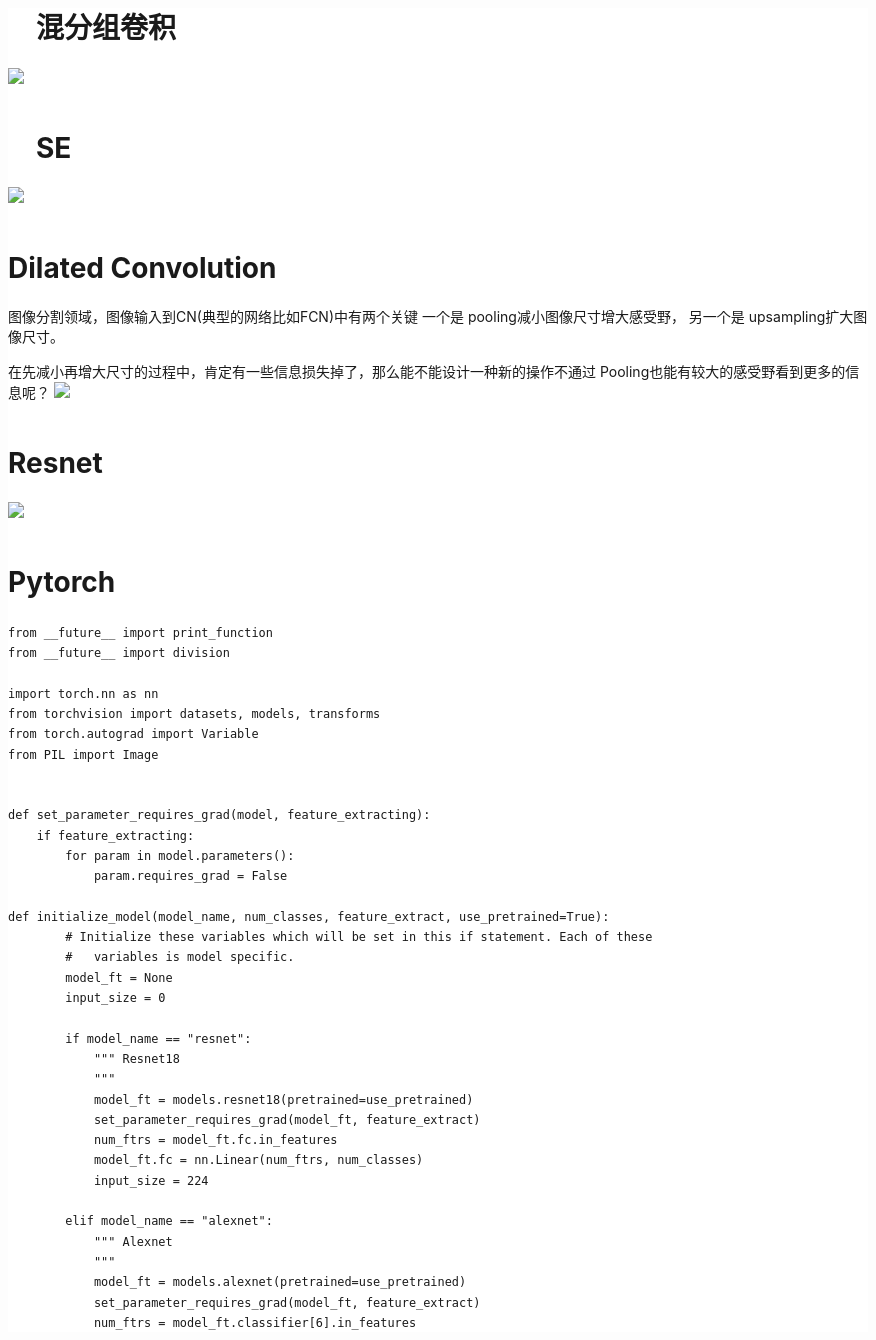 # <span id="head12"> 　混分组卷积</span>
![](https://upload-images.jianshu.io/upload_images/18339009-81cba71c6faa2e9c.png?imageMogr2/auto-orient/strip%7CimageView2/2/w/1240)

# <span id="head13"> 　SE</span>
![](https://upload-images.jianshu.io/upload_images/18339009-566314bb6c0d6470.png?imageMogr2/auto-orient/strip%7CimageView2/2/w/1240)

# <span id="head14">Dilated Convolution</span>

图像分割领域，图像输入到CN(典型的网络比如FCN)中有两个关键
一个是 pooling减小图像尺寸增大感受野，
另一个是 upsampling扩大图像尺寸。

在先减小再增大尺寸的过程中，肯定有一些信息损失掉了，那么能不能设计一种新的操作不通过 Pooling也能有较大的感受野看到更多的信息呢？
![](https://upload-images.jianshu.io/upload_images/18339009-829e5cdf94e031be.png?imageMogr2/auto-orient/strip%7CimageView2/2/w/1240)

# <span id="head15"> Resnet</span>

![](https://upload-images.jianshu.io/upload_images/18339009-cdeb9f1d81bd6470.png?imageMogr2/auto-orient/strip%7CimageView2/2/w/1240)

# <span id="head16"> Pytorch</span>

```
from __future__ import print_function 
from __future__ import division

import torch.nn as nn
from torchvision import datasets, models, transforms
from torch.autograd import Variable
from PIL import Image


def set_parameter_requires_grad(model, feature_extracting):
    if feature_extracting:
        for param in model.parameters():
            param.requires_grad = False

def initialize_model(model_name, num_classes, feature_extract, use_pretrained=True):
        # Initialize these variables which will be set in this if statement. Each of these
        #   variables is model specific.
        model_ft = None
        input_size = 0

        if model_name == "resnet":
            """ Resnet18
            """
            model_ft = models.resnet18(pretrained=use_pretrained)
            set_parameter_requires_grad(model_ft, feature_extract)
            num_ftrs = model_ft.fc.in_features
            model_ft.fc = nn.Linear(num_ftrs, num_classes)
            input_size = 224

        elif model_name == "alexnet":
            """ Alexnet
            """
            model_ft = models.alexnet(pretrained=use_pretrained)
            set_parameter_requires_grad(model_ft, feature_extract)
            num_ftrs = model_ft.classifier[6].in_features
```